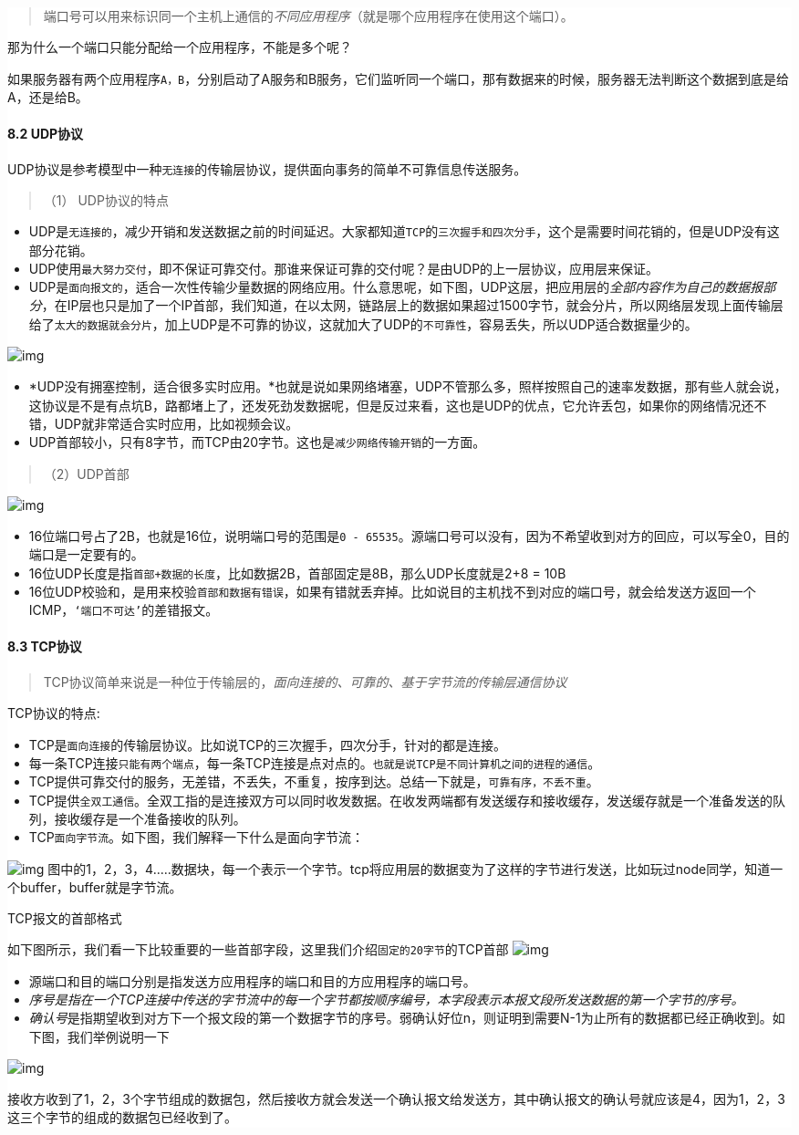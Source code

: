 > 端口号可以用来标识同一个主机上通信的*不同应用程序*（就是哪个应用程序在使用这个端口）。

那为什么一个端口只能分配给一个应用程序，不能是多个呢？

如果服务器有两个应用程序`A，B`，分别启动了A服务和B服务，它们监听同一个端口，那有数据来的时候，服务器无法判断这个数据到底是给A，还是给B。

#### 8.2 UDP协议

UDP协议是参考模型中一种`无连接`的传输层协议，提供面向事务的简单不可靠信息传送服务。

> （1） UDP协议的特点

- UDP是`无连接的`，减少开销和发送数据之前的时间延迟。大家都知道`TCP`的`三次握手和四次分手`，这个是需要时间花销的，但是UDP没有这部分花销。
- UDP使用`最大努力交付`，即不保证可靠交付。那谁来保证可靠的交付呢？是由UDP的上一层协议，应用层来保证。
- UDP是`面向报文的`，适合一次性传输少量数据的网络应用。什么意思呢，如下图，UDP这层，把应用层的*全部内容作为自己的数据报部分*，在IP层也只是加了一个IP首部，我们知道，在以太网，链路层上的数据如果超过1500字节，就会分片，所以网络层发现上面传输层给了`太大的数据就会分片`，加上UDP是不可靠的协议，这就加大了UDP的`不可靠性`，容易丢失，所以UDP适合数据量少的。

![img](https://p3-juejin.byteimg.com/tos-cn-i-k3u1fbpfcp/5c14babf66f04893a3096b21bc603ca4~tplv-k3u1fbpfcp-watermark.awebp)

- *UDP没有拥塞控制，适合很多实时应用。*也就是说如果网络堵塞，UDP不管那么多，照样按照自己的速率发数据，那有些人就会说，这协议是不是有点坑B，路都堵上了，还发死劲发数据呢，但是反过来看，这也是UDP的优点，它允许丢包，如果你的网络情况还不错，UDP就非常适合实时应用，比如视频会议。
- UDP首部较小，只有8字节，而TCP由20字节。这也是`减少网络传输开销`的一方面。

> （2）UDP首部

![img](https://p3-juejin.byteimg.com/tos-cn-i-k3u1fbpfcp/d7366a72aad841b2ab1a123f48948731~tplv-k3u1fbpfcp-watermark.awebp)

- 16位端口号占了2B，也就是16位，说明端口号的范围是`0 - 65535`。源端口号可以没有，因为不希望收到对方的回应，可以写全0，目的端口是一定要有的。
- 16位UDP长度是指`首部+数据的长度`，比如数据2B，首部固定是8B，那么UDP长度就是2+8 = 10B
- 16位UDP校验和，是用来校验`首部和数据有错误`，如果有错就丢弃掉。比如说目的主机找不到对应的端口号，就会给发送方返回一个ICMP，`‘端口不可达’`的差错报文。

#### 8.3 TCP协议

> TCP协议简单来说是一种位于传输层的，*面向连接的、可靠的、基于字节流的传输层通信协议*

TCP协议的特点:

- TCP是`面向连接`的传输层协议。比如说TCP的三次握手，四次分手，针对的都是连接。
- 每一条TCP连接`只能有两个端点`，每一条TCP连接是点对点的。`也就是说TCP是不同计算机之间的进程的通信`。
- TCP提供可靠交付的服务，无差错，不丢失，不重复，按序到达。总结一下就是，`可靠有序，不丢不重`。
- TCP提供`全双工通信`。全双工指的是连接双方可以同时收发数据。在收发两端都有发送缓存和接收缓存，发送缓存就是一个准备发送的队列，接收缓存是一个准备接收的队列。
- TCP`面向字节流`。如下图，我们解释一下什么是面向字节流：

![img](https://p3-juejin.byteimg.com/tos-cn-i-k3u1fbpfcp/916849e0e9924da29a55401919883788~tplv-k3u1fbpfcp-watermark.awebp) 图中的1，2，3，4.....数据块，每一个表示一个字节。tcp将应用层的数据变为了这样的字节进行发送，比如玩过node同学，知道一个buffer，buffer就是字节流。

TCP报文的首部格式

如下图所示，我们看一下比较重要的一些首部字段，这里我们介绍`固定的20字节`的TCP首部 ![img](https://p3-juejin.byteimg.com/tos-cn-i-k3u1fbpfcp/334dcc7b195c40bf90fa747705deb9cc~tplv-k3u1fbpfcp-watermark.awebp)

- 源端口和目的端口分别是指发送方应用程序的端口和目的方应用程序的端口号。
- *序号是指在一个TCP连接中传送的字节流中的每一个字节都按顺序编号，本字段表示本报文段所发送数据的第一个字节的序号。*
- *确认号*是指期望收到对方下一个报文段的第一个数据字节的序号。弱确认好位n，则证明到需要N-1为止所有的数据都已经正确收到。如下图，我们举例说明一下

![img](https://p3-juejin.byteimg.com/tos-cn-i-k3u1fbpfcp/c05e6303c434441082dd5399996c2465~tplv-k3u1fbpfcp-watermark.awebp)

接收方收到了1，2，3个字节组成的数据包，然后接收方就会发送一个确认报文给发送方，其中确认报文的确认号就应该是4，因为1，2，3这三个字节的组成的数据包已经收到了。
